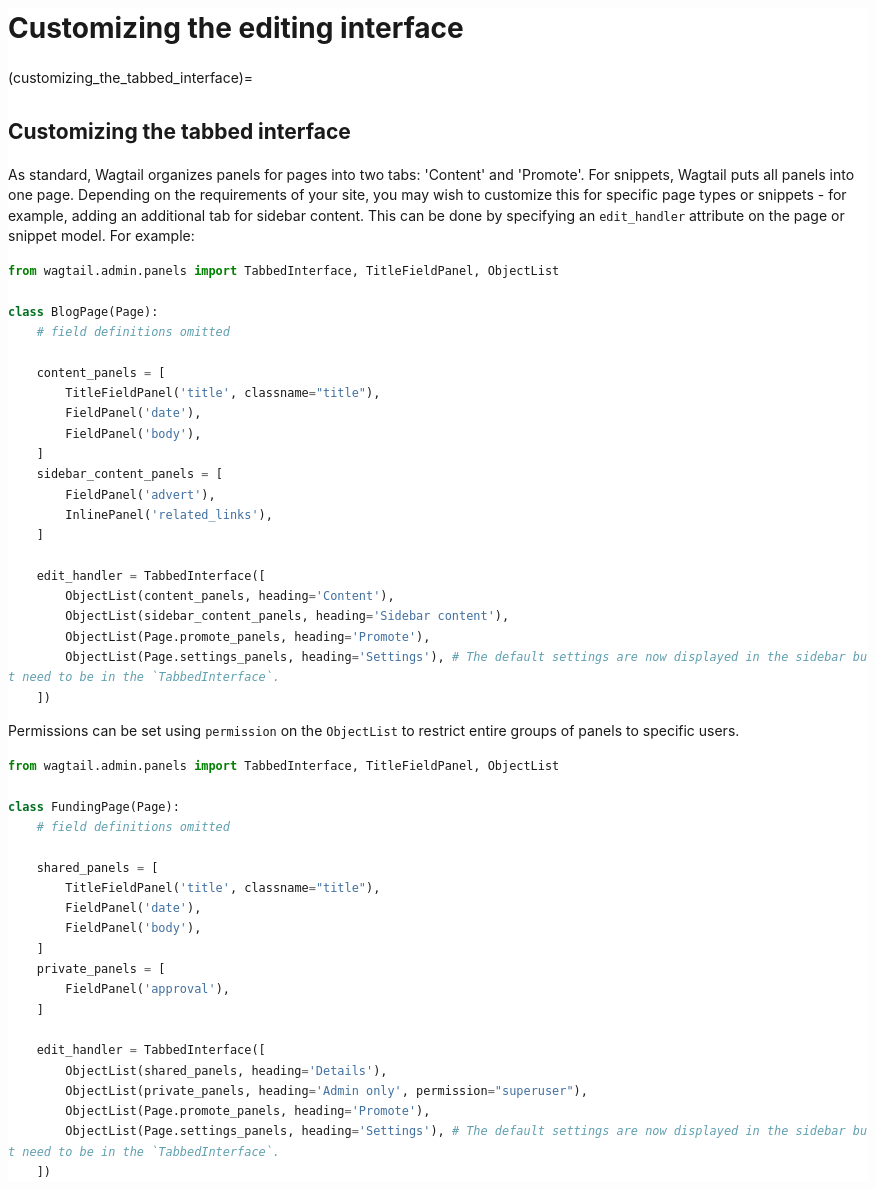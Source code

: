# Customizing the editing interface

(customizing_the_tabbed_interface)=

## Customizing the tabbed interface

As standard, Wagtail organizes panels for pages into two tabs: 'Content' and 'Promote'. For snippets, Wagtail puts all panels into one page. Depending on the requirements of your site, you may wish to customize this for specific page types or snippets - for example, adding an additional tab for sidebar content. This can be done by specifying an `edit_handler` attribute on the page or snippet model. For example:

```python
from wagtail.admin.panels import TabbedInterface, TitleFieldPanel, ObjectList

class BlogPage(Page):
    # field definitions omitted

    content_panels = [
        TitleFieldPanel('title', classname="title"),
        FieldPanel('date'),
        FieldPanel('body'),
    ]
    sidebar_content_panels = [
        FieldPanel('advert'),
        InlinePanel('related_links'),
    ]

    edit_handler = TabbedInterface([
        ObjectList(content_panels, heading='Content'),
        ObjectList(sidebar_content_panels, heading='Sidebar content'),
        ObjectList(Page.promote_panels, heading='Promote'),
        ObjectList(Page.settings_panels, heading='Settings'), # The default settings are now displayed in the sidebar but need to be in the `TabbedInterface`.
    ])
```

Permissions can be set using `permission` on the `ObjectList` to restrict entire groups of panels to specific users.

```python
from wagtail.admin.panels import TabbedInterface, TitleFieldPanel, ObjectList

class FundingPage(Page):
    # field definitions omitted

    shared_panels = [
        TitleFieldPanel('title', classname="title"),
        FieldPanel('date'),
        FieldPanel('body'),
    ]
    private_panels = [
        FieldPanel('approval'),
    ]

    edit_handler = TabbedInterface([
        ObjectList(shared_panels, heading='Details'),
        ObjectList(private_panels, heading='Admin only', permission="superuser"),
        ObjectList(Page.promote_panels, heading='Promote'),
        ObjectList(Page.settings_panels, heading='Settings'), # The default settings are now displayed in the sidebar but need to be in the `TabbedInterface`.
    ])
```
